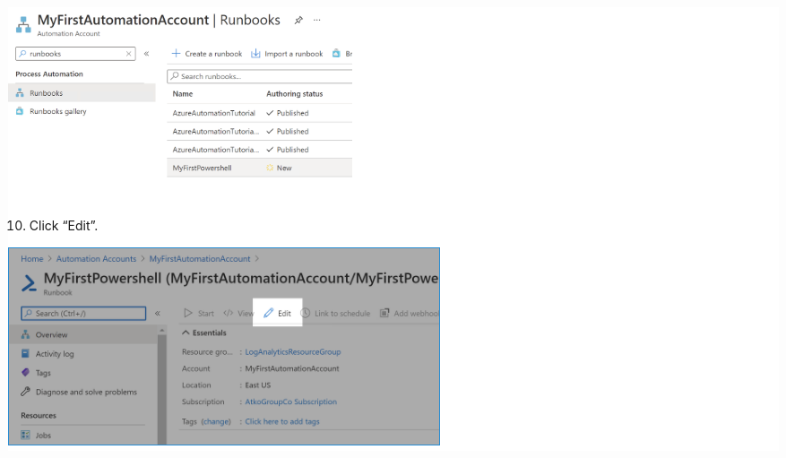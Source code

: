 <img src="./images/image24.png" style="width: 384.00px; height: 214.45px; margin-left: 0.00px; margin-top: 0.00px; transform: rotate(0.00rad) translateZ(0px); -webkit-transform: rotate(0.00rad) translateZ(0px);" />
</span>

<span class="c0"></span>

10. <span class="c0">Click “Edit”.</span>

<span
style="overflow: hidden; display: inline-block; margin: -0.00px 0.00px; border: 1.33px solid #268bd2; transform: rotate(0.00rad) translateZ(0px); -webkit-transform: rotate(0.00rad) translateZ(0px); width: 480.00px; height: 219.32px;">
<img src="./images/image28.png" style="width: 480.00px; height: 219.32px; margin-left: 0.00px; margin-top: 0.00px; transform: rotate(0.00rad) translateZ(0px); -webkit-transform: rotate(0.00rad) translateZ(0px);" />
</span>

